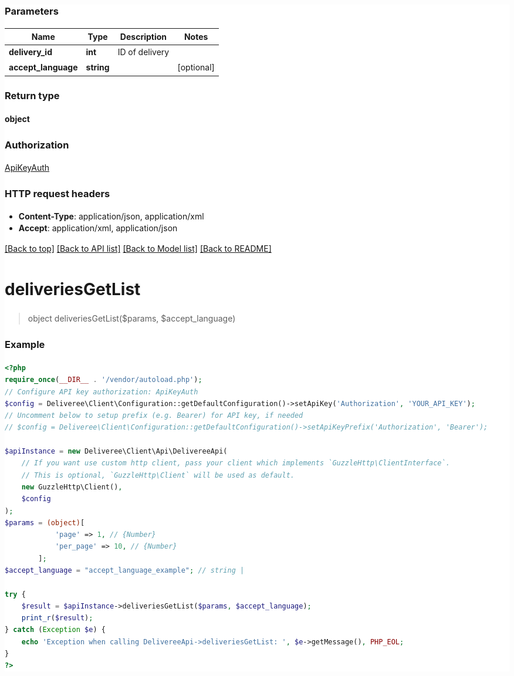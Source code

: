 ### Parameters

Name | Type | Description  | Notes
------------- | ------------- | ------------- | -------------
**delivery_id** | **int**| ID of delivery |
 **accept_language** | **string**|  | [optional]

### Return type

**object**

### Authorization

[ApiKeyAuth](../../README.md#ApiKeyAuth)

### HTTP request headers

 - **Content-Type**: application/json, application/xml
 - **Accept**: application/xml, application/json

[[Back to top]](#) [[Back to API list]](../../README.md#documentation-for-api-endpoints) [[Back to Model list]](../../README.md#documentation-for-models) [[Back to README]](../../README.md)


# **deliveriesGetList**
> object deliveriesGetList($params, $accept_language)



### Example
```php
<?php
require_once(__DIR__ . '/vendor/autoload.php');
// Configure API key authorization: ApiKeyAuth
$config = Deliveree\Client\Configuration::getDefaultConfiguration()->setApiKey('Authorization', 'YOUR_API_KEY');
// Uncomment below to setup prefix (e.g. Bearer) for API key, if needed
// $config = Deliveree\Client\Configuration::getDefaultConfiguration()->setApiKeyPrefix('Authorization', 'Bearer');

$apiInstance = new Deliveree\Client\Api\DelivereeApi(
    // If you want use custom http client, pass your client which implements `GuzzleHttp\ClientInterface`.
    // This is optional, `GuzzleHttp\Client` will be used as default.
    new GuzzleHttp\Client(),
    $config
);
$params = (object)[
            'page' => 1, // {Number}
            'per_page' => 10, // {Number}
        ];
$accept_language = "accept_language_example"; // string | 

try {
    $result = $apiInstance->deliveriesGetList($params, $accept_language);
    print_r($result);
} catch (Exception $e) {
    echo 'Exception when calling DelivereeApi->deliveriesGetList: ', $e->getMessage(), PHP_EOL;
}
?>
```
